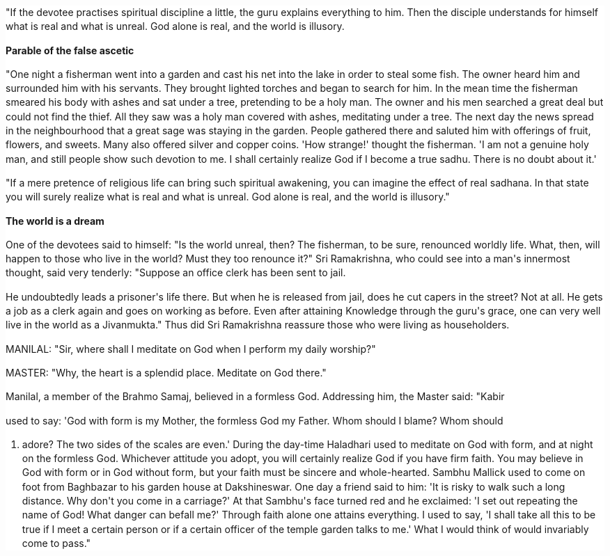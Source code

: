 \"If the devotee practises spiritual discipline a little, the guru
explains everything to him. Then the disciple understands for himself
what is real and what is unreal. God alone is real, and the world is
illusory.

**Parable of the false ascetic**

\"One night a fisherman went into a garden and cast his net into the
lake in order to steal some fish. The owner heard him and surrounded him
with his servants. They brought lighted torches and began to search for
him. In the mean time the fisherman smeared his body with ashes and sat
under a tree, pretending to be a holy man. The owner and his men
searched a great deal but could not find the thief. All they saw was a
holy man covered with ashes, meditating under a tree. The next day the
news spread in the neighbourhood that a great sage was staying in the
garden. People gathered there and saluted him with offerings of fruit,
flowers, and sweets. Many also offered silver and copper coins. \'How
strange!\' thought the fisherman. \'I am not a genuine holy man, and
still people show such devotion to me. I shall certainly realize God if
I become a true sadhu. There is no doubt about it.\'

\"If a mere pretence of religious life can bring such spiritual
awakening, you can imagine the effect of real sadhana. In that state you
will surely realize what is real and what is unreal. God alone is real,
and the world is illusory.\"

**The world is a dream**

One of the devotees said to himself: \"Is the world unreal, then? The
fisherman, to be sure, renounced worldly life. What, then, will happen
to those who live in the world? Must they too renounce it?\" Sri
Ramakrishna, who could see into a man\'s innermost thought, said very
tenderly: \"Suppose an office clerk has been sent to jail.

He undoubtedly leads a prisoner\'s life there. But when he is released
from jail, does he cut capers in the street? Not at all. He gets a job
as a clerk again and goes on working as before. Even after attaining
Knowledge through the guru\'s grace, one can very well live in the world
as a Jivanmukta.\" Thus did Sri Ramakrishna reassure those who were
living as householders.

MANILAL: \"Sir, where shall I meditate on God when I perform my daily
worship?\"

MASTER: \"Why, the heart is a splendid place. Meditate on God there.\"

Manilal, a member of the Brahmo Samaj, believed in a formless God.
Addressing him, the Master said: \"Kabir

used to say: \'God with form is my Mother, the formless God my Father.
Whom should I blame? Whom should

1.  adore? The two sides of the scales are even.\' During the day-time
    Haladhari used to meditate on God with form, and at night on the
    formless God. Whichever attitude you adopt, you will certainly
    realize God if you have firm faith. You may believe in God with form
    or in God without form, but your faith must be sincere and
    whole-hearted. Sambhu Mallick used to come on foot from Baghbazar to
    his garden house at Dakshineswar. One day a friend said to him: \'It
    is risky to walk such a long distance. Why don\'t you come in a
    carriage?\' At that Sambhu\'s face turned red and he exclaimed: \'I
    set out repeating the name of God! What danger can befall me?\'
    Through faith alone one attains everything. I used to say, \'I shall
    take all this to be true if I meet a certain person or if a certain
    officer of the temple garden talks to me.\' What I would think of
    would invariably come to pass.\"
